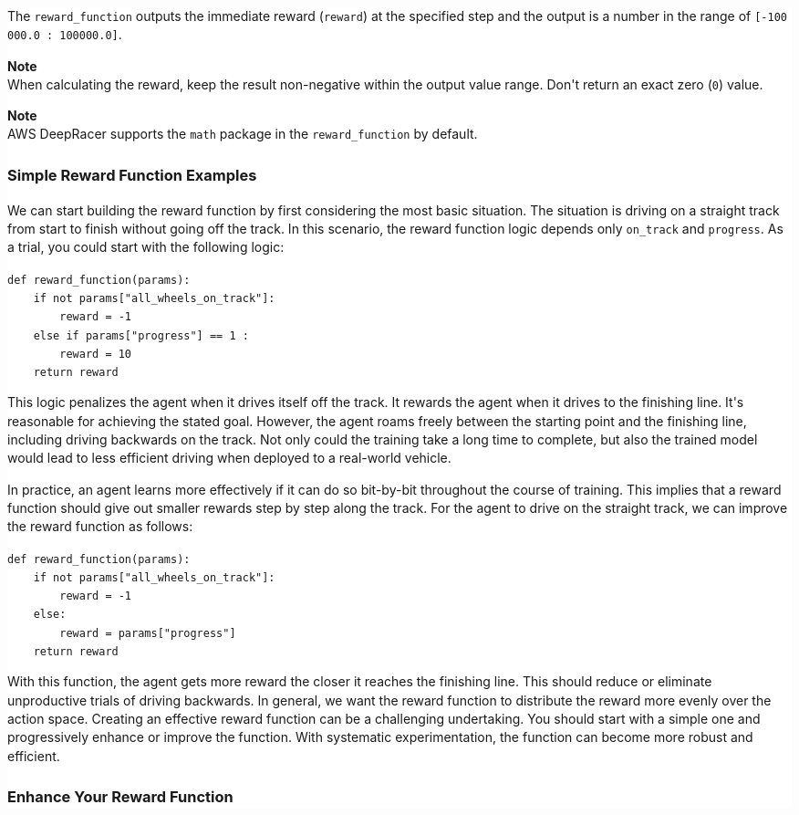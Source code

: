 The `reward_function` outputs the immediate reward \(`reward`\) at the specified step and the output is a number in the range of `[-100000.0 : 100000.0]`\. 

**Note**  
When calculating the reward, keep the result non\-negative within the output value range\. Don't return an exact zero \(`0`\) value\. 

**Note**  
AWS DeepRacer supports the `math` package in the `reward_function` by default\.

### Simple Reward Function Examples<a name="deepracer-reward-function-simple-examples"></a>

We can start building the reward function by first considering the most basic situation\. The situation is driving on a straight track from start to finish without going off the track\. In this scenario, the reward function logic depends only `on_track` and `progress`\. As a trial, you could start with the following logic:

```
def reward_function(params):
    if not params["all_wheels_on_track"]:
        reward = -1
    else if params["progress"] == 1 :
        reward = 10
    return reward
```

This logic penalizes the agent when it drives itself off the track\. It rewards the agent when it drives to the finishing line\. It's reasonable for achieving the stated goal\. However, the agent roams freely between the starting point and the finishing line, including driving backwards on the track\. Not only could the training take a long time to complete, but also the trained model would lead to less efficient driving when deployed to a real\-world vehicle\. 

In practice, an agent learns more effectively if it can do so bit\-by\-bit throughout the course of training\. This implies that a reward function should give out smaller rewards step by step along the track\. For the agent to drive on the straight track, we can improve the reward function as follows: 

```
def reward_function(params):
    if not params["all_wheels_on_track"]:
        reward = -1
    else:
        reward = params["progress"]
    return reward
```

 With this function, the agent gets more reward the closer it reaches the finishing line\. This should reduce or eliminate unproductive trials of driving backwards\. In general, we want the reward function to distribute the reward more evenly over the action space\. Creating an effective reward function can be a challenging undertaking\. You should start with a simple one and progressively enhance or improve the function\. With systematic experimentation, the function can become more robust and efficient\. 

### Enhance Your Reward Function<a name="deepracer-iteratively-enhance-reward-functions"></a>
